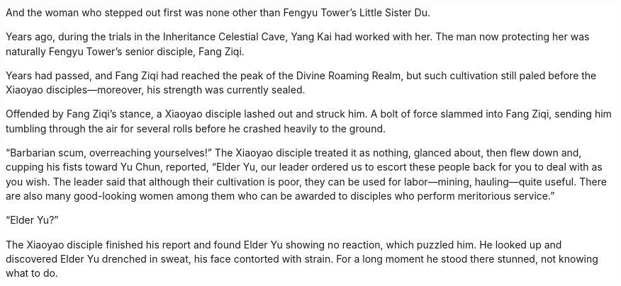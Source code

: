 And the woman who stepped out first was none other than Fengyu Tower’s Little Sister Du.

Years ago, during the trials in the Inheritance Celestial Cave, Yang Kai had worked with her. The man now protecting her was naturally Fengyu Tower’s senior disciple, Fang Ziqi.

Years had passed, and Fang Ziqi had reached the peak of the Divine Roaming Realm, but such cultivation still paled before the Xiaoyao disciples—moreover, his strength was currently sealed.

Offended by Fang Ziqi’s stance, a Xiaoyao disciple lashed out and struck him. A bolt of force slammed into Fang Ziqi, sending him tumbling through the air for several rolls before he crashed heavily to the ground.

“Barbarian scum, overreaching yourselves!” The Xiaoyao disciple treated it as nothing, glanced about, then flew down and, cupping his fists toward Yu Chun, reported, “Elder Yu, our leader ordered us to escort these people back for you to deal with as you wish. The leader said that although their cultivation is poor, they can be used for labor—mining, hauling—quite useful. There are also many good-looking women among them who can be awarded to disciples who perform meritorious service.”

“Elder Yu?”

The Xiaoyao disciple finished his report and found Elder Yu showing no reaction, which puzzled him. He looked up and discovered Elder Yu drenched in sweat, his face contorted with strain. For a long moment he stood there stunned, not knowing what to do.